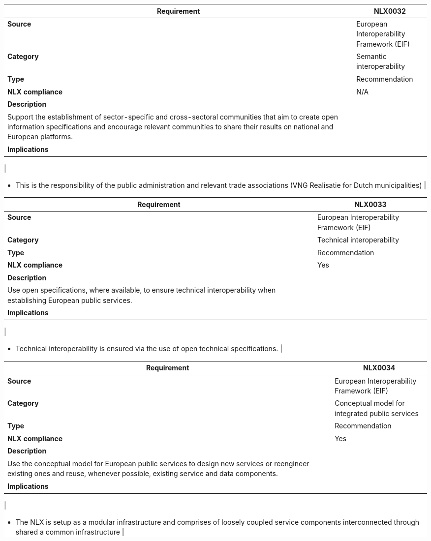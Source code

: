 | **Requirement** | NLX0032 |
| --- | --- |
| **Source** | European Interoperability Framework (EIF) |
| **Category** | Semantic interoperability |
| **Type** | Recommendation |
| **NLX compliance** | N/A |
| **Description** |
| Support the establishment of sector-specific and cross-sectoral communities that aim to create open information specifications and encourage relevant communities to share their results on national and European platforms. |
| **Implications** |
|
- This is the responsibility of the public administration and relevant trade associations (VNG Realisatie for Dutch municipalities)
 |



| **Requirement** | NLX0033 |
| --- | --- |
| **Source** | European Interoperability Framework (EIF) |
| **Category** | Technical interoperability |
| **Type** | Recommendation |
| **NLX compliance** | Yes |
| **Description** |
| Use open specifications, where available, to ensure technical interoperability when establishing European public services. |
| **Implications** |
|
- Technical interoperability is ensured via the use of open technical specifications.
 |



| **Requirement** | NLX0034 |
| --- | --- |
| **Source** | European Interoperability Framework (EIF) |
| **Category** | Conceptual model for integrated public services |
| **Type** | Recommendation |
| **NLX compliance** | Yes |
| **Description** |
| Use the conceptual model for European public services to design new services or reengineer existing ones and reuse, whenever possible, existing service and data components.  |
| **Implications** |
|
- The NLX is setup as a modular infrastructure and comprises of loosely coupled service components interconnected through shared a common infrastructure
 |

